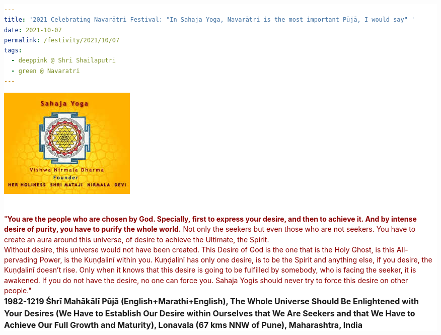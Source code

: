 ```yaml
---
title: '2021 Celebrating Navarātri Festival: "In Sahaja Yoga, Navarātri is the most important Pūjā, I would say" '
date: 2021-10-07
permalink: /festivity/2021/10/07
tags:
  - deeppink @ Shri Shailaputri
  - green @ Navaratri
---
```


<div style="text-align: left"><img src="/images/image1.png" width="250" /></div><br>

<p>
<font color="DarkRed">"<b>You are the people who are chosen by God. Specially, first to express your desire, and then to achieve it. And by intense desire of purity, you have to purify the whole world.</b> Not only the seekers but even those who are not seekers. You have to create an aura around this universe, of desire to achieve the Ultimate, the Spirit.<br>
Without desire, this universe would not have been created. This Desire of God is the one that is the Holy Ghost, is this All-pervading Power, is the Kuṇḍalinī within you. Kuṇḍalinī has only one desire, is to be the Spirit and anything else, if you desire, the Kuṇḍalinī doesn’t rise. Only when it knows that this desire is going to be fulfilled by somebody, who is facing the seeker, it is awakened. If you do not have the desire, no one can force you. Sahaja Yogis should never try to force this desire on other people."</font><br>
<font size="+0"><b>1982-1219 Śhrī Mahākālī Pūjā (English+Marathi+English), The Whole Universe Should Be Enlightened with Your Desires (We Have to Establish Our Desire within Ourselves that We Are Seekers and that We Have to Achieve Our Full Growth and Maturity), Lonavala (67 kms NNW of Pune), Maharashtra, India</b></font>
</p>
